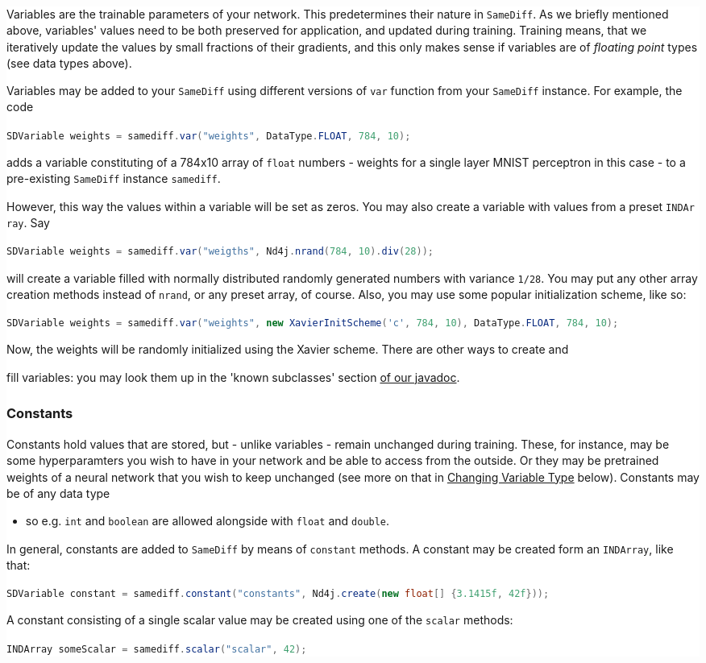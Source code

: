 Variables are the trainable parameters of your network. This predetermines their nature in `SameDiff`. As we briefly mentioned above, variables' values need to be both preserved for application, and updated during training. Training means, that we iteratively update the values by small fractions of their gradients, and this only makes sense if variables are of _floating point_ types \(see data types above\).

Variables may be added to your `SameDiff` using different versions of `var` function from your `SameDiff` instance. For example, the code

```java
SDVariable weights = samediff.var("weights", DataType.FLOAT, 784, 10);
```

adds a variable constituting of a 784x10 array of `float` numbers - weights for a single layer MNIST perceptron in this case - to a pre-existing `SameDiff` instance `samediff`.

However, this way the values within a variable will be set as zeros. You may also create a variable with values from a preset `INDArray`. Say

```java
SDVariable weights = samediff.var("weigths", Nd4j.nrand(784, 10).div(28));
```

will create a variable filled with normally distributed randomly generated numbers with variance `1/28`. You may put any other array creation methods instead of `nrand`, or any preset array, of course. Also, you may use some popular initialization scheme, like so:

```java
SDVariable weights = samediff.var("weights", new XavierInitScheme('c', 784, 10), DataType.FLOAT, 784, 10);
```

Now, the weights will be randomly initialized using the Xavier scheme. There are other ways to create and

fill variables: you may look them up in the 'known subclasses' section [of our javadoc](https://javadoc.io/static/org.nd4j/nd4j-api/1.0.0-M1/org/nd4j/weightinit/WeightInitScheme.html).

### Constants

Constants hold values that are stored, but - unlike variables - remain unchanged during training. These, for instance, may be some hyperparamters you wish to have in your network and be able to access from the outside. Or they may be pretrained weights of a neural network that you wish to keep unchanged \(see more on that in [Changing Variable Type](variables.md#changing-variable-types) below\). Constants may be of any data type

* so e.g. `int` and `boolean` are allowed alongside with `float` and `double`.

In general, constants are added to `SameDiff` by means of `constant` methods. A constant may be created form an `INDArray`, like that:

```java
SDVariable constant = samediff.constant("constants", Nd4j.create(new float[] {3.1415f, 42f}));
```

A constant consisting of a single scalar value may be created using one of the `scalar` methods:

```java
INDArray someScalar = samediff.scalar("scalar", 42);
```
